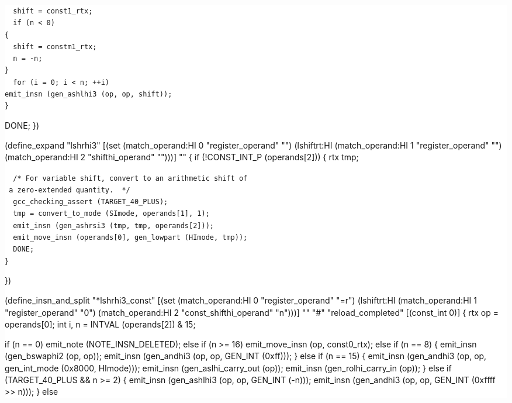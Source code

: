       shift = const1_rtx;
      if (n < 0)
	{
	  shift = constm1_rtx;
	  n = -n;
	}
      for (i = 0; i < n; ++i)
	emit_insn (gen_ashlhi3 (op, op, shift));
    }
  DONE;
})

(define_expand "lshrhi3"
  [(set (match_operand:HI 0 "register_operand" "")
	(lshiftrt:HI (match_operand:HI 1 "register_operand" "")
		     (match_operand:HI 2 "shifthi_operand" "")))]
  ""
{
  if (!CONST_INT_P (operands[2]))
    {
      rtx tmp;

      /* For variable shift, convert to an arithmetic shift of
	 a zero-extended quantity.  */
      gcc_checking_assert (TARGET_40_PLUS);
      tmp = convert_to_mode (SImode, operands[1], 1);
      emit_insn (gen_ashrsi3 (tmp, tmp, operands[2]));
      emit_move_insn (operands[0], gen_lowpart (HImode, tmp));
      DONE;
    }
})

(define_insn_and_split "*lshrhi3_const"
  [(set (match_operand:HI 0 "register_operand" "=r")
	(lshiftrt:HI (match_operand:HI 1 "register_operand" "0")
		     (match_operand:HI 2 "const_shifthi_operand" "n")))]
  ""
  "#"
  "reload_completed"
  [(const_int 0)]
{
  rtx op = operands[0];
  int i, n = INTVAL (operands[2]) & 15;

  if (n == 0)
    emit_note (NOTE_INSN_DELETED);
  else if (n >= 16)
    emit_move_insn (op, const0_rtx);
  else if (n == 8)
    {
      emit_insn (gen_bswaphi2 (op, op));
      emit_insn (gen_andhi3 (op, op, GEN_INT (0xff)));
    }
  else if (n == 15)
    {
      emit_insn (gen_andhi3 (op, op, gen_int_mode (0x8000, HImode)));
      emit_insn (gen_aslhi_carry_out (op));
      emit_insn (gen_rolhi_carry_in (op));
    }
  else if (TARGET_40_PLUS && n >= 2)
    {
      emit_insn (gen_ashlhi3 (op, op, GEN_INT (-n)));
      emit_insn (gen_andhi3 (op, op, GEN_INT (0xffff >> n)));
    }
  else